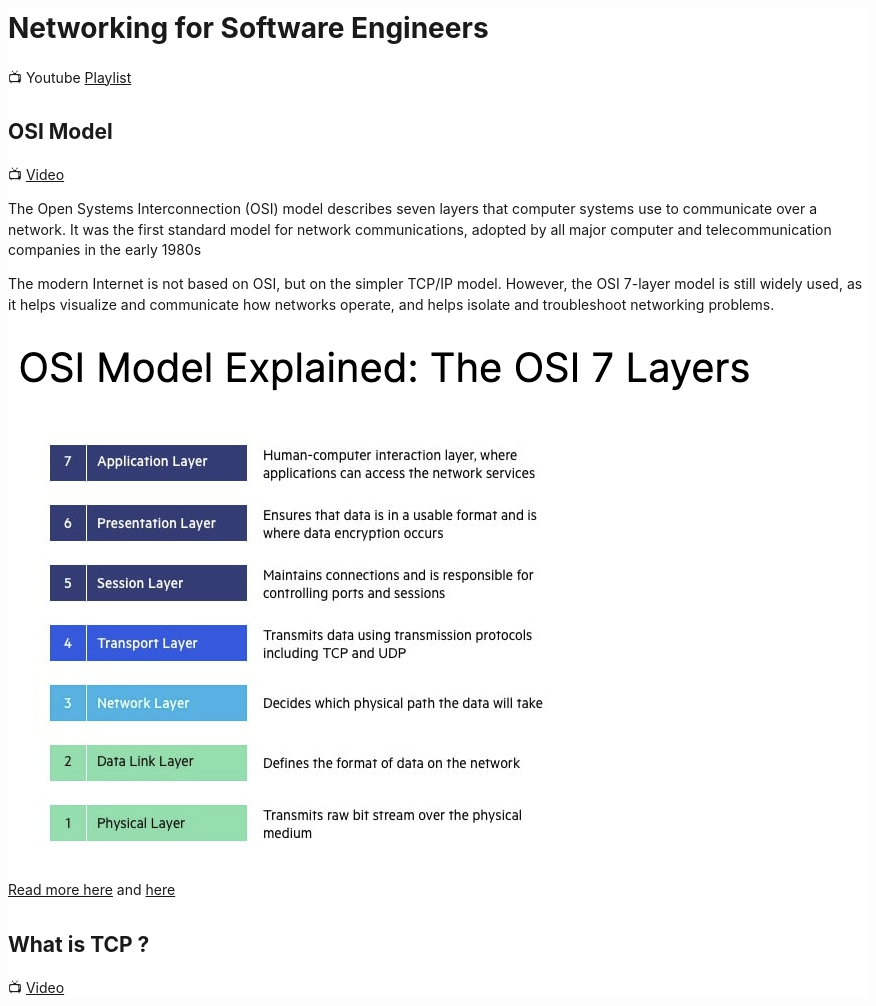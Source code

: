 # Networking for Software Engineers

📺 Youtube [Playlist](https://www.youtube.com/playlist?list=PLaqbJZ1ZdlRFnH1Ys-7tPPAY_D8HImkg_)

## OSI Model

📺 [Video](https://www.youtube.com/watch?v=7IS7gigunyI)

The Open Systems Interconnection (OSI) model describes seven layers that computer systems use to communicate over a network. It was the first standard model for network communications, adopted by all major computer and telecommunication companies in the early 1980s

The modern Internet is not based on OSI, but on the simpler TCP/IP model. However, the OSI 7-layer model is still widely used, as it helps visualize and communicate how networks operate, and helps isolate and troubleshoot networking problems.

![OSI Model](images/Untitled.png)

[Read more here](https://www.imperva.com/learn/application-security/osi-model/) and [here](https://www.forcepoint.com/cyber-edu/osi-model)

## What is TCP ?

📺 [Video](https://www.youtube.com/watch?v=qqRYkcta6IE)
